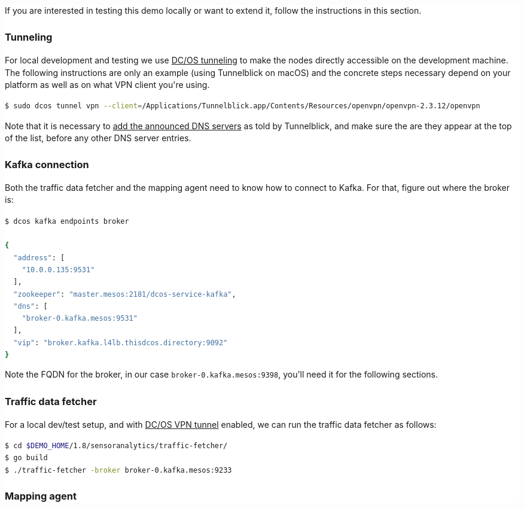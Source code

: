 If you are interested in testing this demo locally or want to extend it, follow the instructions in this section.

### Tunneling

For local development and testing we use [DC/OS tunneling](https://dcos.io/docs/1.8/administration/access-node/tunnel/) to make the nodes directly accessible on the development machine. The following instructions are only an example (using Tunnelblick on macOS) and the concrete steps necessary depend on your platform as well as on what VPN client you're using.

```bash
$ sudo dcos tunnel vpn --client=/Applications/Tunnelblick.app/Contents/Resources/openvpn/openvpn-2.3.12/openvpn
```

Note that it is necessary to [add the announced DNS servers]( https://support.apple.com/kb/PH18499?locale=en_US) as told by Tunnelblick, and make sure the are they appear at the top of the list, before any other DNS server entries.

### Kafka connection

Both the traffic data fetcher and the mapping agent need to know how to connect to Kafka.
For that, figure out where the broker is:

```bash
$ dcos kafka endpoints broker

{
  "address": [
    "10.0.0.135:9531"
  ],
  "zookeeper": "master.mesos:2181/dcos-service-kafka",
  "dns": [
    "broker-0.kafka.mesos:9531"
  ],
  "vip": "broker.kafka.l4lb.thisdcos.directory:9092"
}
```

Note the FQDN for the broker, in our case `broker-0.kafka.mesos:9398`, you'll need it for the following sections.

### Traffic data fetcher

For a local dev/test setup, and with [DC/OS VPN tunnel](#tunneling) enabled, we can run the traffic data fetcher as follows:

```bash
$ cd $DEMO_HOME/1.8/sensoranalytics/traffic-fetcher/
$ go build
$ ./traffic-fetcher -broker broker-0.kafka.mesos:9233
```

### Mapping agent
